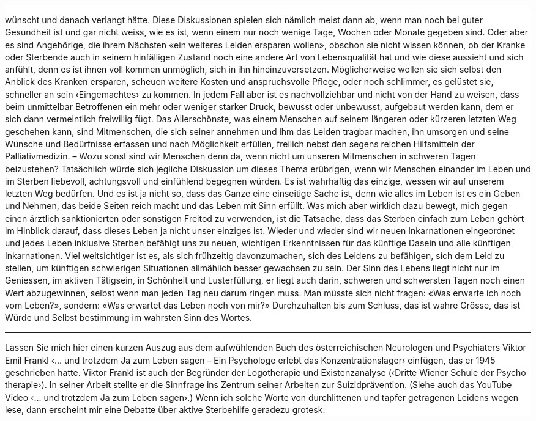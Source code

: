 
-----

wünscht und danach verlangt hätte. Diese Diskussionen spielen sich nämlich
meist dann ab, wenn man noch bei guter Gesundheit ist und gar nicht weiss,
wie es ist, wenn einem nur noch wenige Tage, Wochen oder Monate gegeben
sind. Oder aber es sind Angehörige, die ihrem Nächsten «ein weiteres Leiden
ersparen wollen», obschon sie nicht wissen können, ob der Kranke oder Sterbende auch in seinem hinfälligen Zustand noch eine andere Art von Lebensqualität hat und wie diese aussieht und sich anfühlt, denn es ist ihnen voll kommen unmöglich, sich in ihn hineinzuversetzen. Möglicherweise wollen sie
sich selbst den Anblick des Kranken ersparen, scheuen weitere Kosten und
anspruchsvolle Pflege, oder noch schlimmer, es gelüstet sie, schneller an sein
‹Eingemachtes› zu kommen. In jedem Fall aber ist es nachvollziehbar und nicht
von der Hand zu weisen, dass beim unmittelbar Betroffenen ein mehr oder
weniger starker Druck, bewusst oder unbewusst, aufgebaut werden kann, dem
er sich dann vermeintlich freiwillig fügt.
Das Allerschönste, was einem Menschen auf seinem längeren oder kürzeren
letzten Weg geschehen kann, sind Mitmenschen, die sich seiner annehmen
und ihm das Leiden tragbar machen, ihn umsorgen und seine Wünsche und
Bedürfnisse erfassen und nach Möglichkeit erfüllen, freilich nebst den segens reichen Hilfsmitteln der Palliativmedizin. – Wozu sonst sind wir Menschen denn
da, wenn nicht um unseren Mitmenschen in schweren Tagen beizustehen? Tatsächlich würde sich jegliche Diskussion um dieses Thema erübrigen, wenn wir
Menschen einander im Leben und im Sterben liebevoll, achtungsvoll und einfühlend begegnen würden. Es ist wahrhaftig das einzige, wessen wir auf unserem letzten Weg bedürfen. Und es ist ja nicht so, dass das Ganze eine einseitige
Sache ist, denn wie alles im Leben ist es ein Geben und Nehmen, das beide
Seiten reich macht und das Leben mit Sinn erfüllt.
Was mich aber wirklich dazu bewegt, mich gegen einen ärztlich sanktionierten
oder sonstigen Freitod zu verwenden, ist die Tatsache, dass das Sterben einfach zum Leben gehört im Hinblick darauf, dass dieses Leben ja nicht unser
einziges ist. Wieder und wieder sind wir neuen Inkarnationen eingeordnet und
jedes Leben inklusive Sterben befähigt uns zu neuen, wichtigen Erkenntnissen
für das künftige Dasein und alle künftigen Inkarnationen. Viel weitsichtiger ist
es, als sich frühzeitig davonzumachen, sich des Leidens zu befähigen, sich
dem Leid zu stellen, um künftigen schwierigen Situationen allmählich besser
gewachsen zu sein. Der Sinn des Lebens liegt nicht nur im Geniessen, im aktiven
Tätigsein, in Schönheit und Lusterfüllung, er liegt auch darin, schweren und
schwersten Tagen noch einen Wert abzugewinnen, selbst wenn man jeden
Tag neu darum ringen muss. Man müsste sich nicht fragen: «Was erwarte ich
noch vom Leben?», sondern: «Was erwartet das Leben noch von mir?» Durchzuhalten bis zum Schluss, das ist wahre Grösse, das ist Würde und Selbst bestimmung im wahrsten Sinn des Wortes.


-----

Lassen Sie mich hier einen kurzen Auszug aus dem aufwühlenden Buch des
österreichischen Neurologen und Psychiaters Viktor Emil Frankl ‹… und trotzdem Ja zum Leben sagen – Ein Psychologe erlebt das Konzentrationslager›
einfügen, das er 1945 geschrieben hatte. Viktor Frankl ist auch der Begründer
der Logotherapie und Existenzanalyse (‹Dritte Wiener Schule der Psycho therapie›). In seiner Arbeit stellte er die Sinnfrage ins Zentrum seiner Arbeiten
zur Suizidprävention. (Siehe auch das YouTube Video ‹... und trotzdem Ja zum
Leben sagen›.)
Wenn ich solche Worte von durchlittenen und tapfer getragenen Leidens wegen lese, dann erscheint mir eine Debatte über aktive Sterbehilfe geradezu
grotesk:
